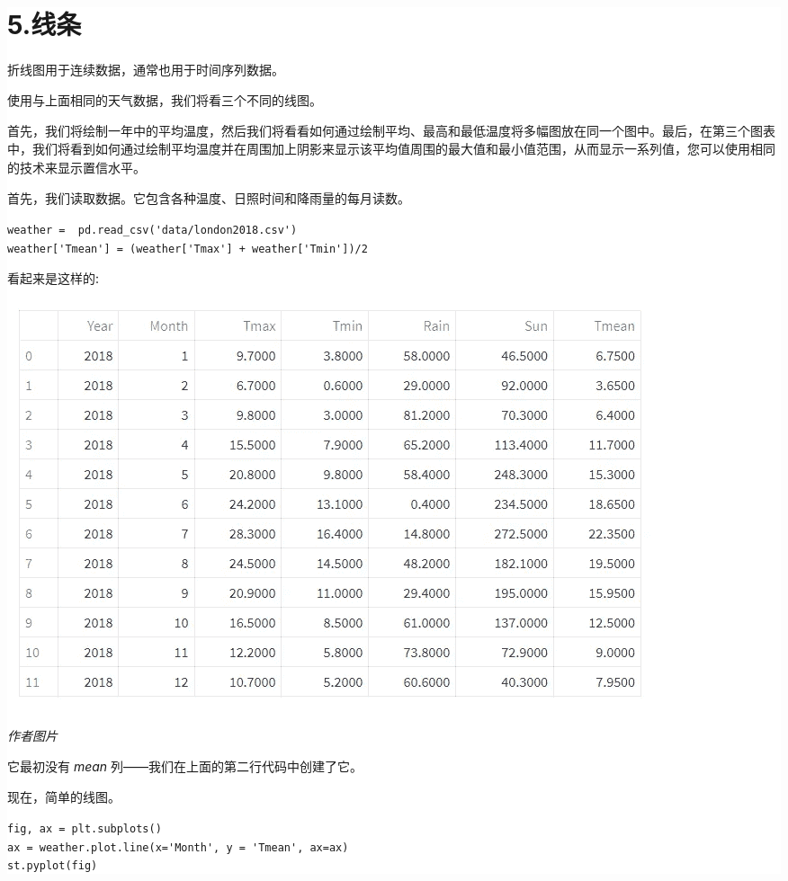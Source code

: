 # 5.线条

折线图用于连续数据，通常也用于时间序列数据。

使用与上面相同的天气数据，我们将看三个不同的线图。

首先，我们将绘制一年中的平均温度，然后我们将看看如何通过绘制平均、最高和最低温度将多幅图放在同一个图中。最后，在第三个图表中，我们将看到如何通过绘制平均温度并在周围加上阴影来显示该平均值周围的最大值和最小值范围，从而显示一系列值，您可以使用相同的技术来显示置信水平。

首先，我们读取数据。它包含各种温度、日照时间和降雨量的每月读数。

```
weather =  pd.read_csv('data/london2018.csv')
weather['Tmean'] = (weather['Tmax'] + weather['Tmin'])/2
```

看起来是这样的:

![](img/eccab7a6c53ad0daa5fc4e6f24fc1f82.png)

*作者图片*

它最初没有 *mean* 列——我们在上面的第二行代码中创建了它。

现在，简单的线图。

```
fig, ax = plt.subplots()
ax = weather.plot.line(x='Month', y = 'Tmean', ax=ax)
st.pyplot(fig)
```
